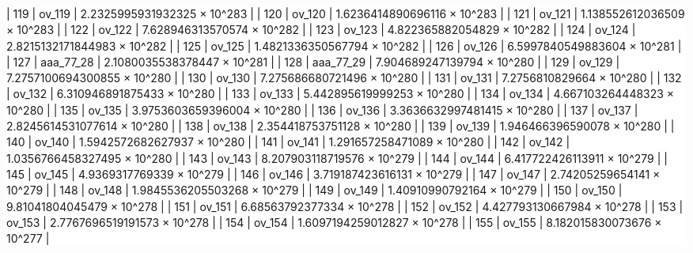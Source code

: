 | 119 | ov_119 | 2.2325995931932325 × 10^283 |
| 120 | ov_120 | 1.6236414890696116 × 10^283 |
| 121 | ov_121 | 1.138552612036509 × 10^283 |
| 122 | ov_122 | 7.628946313570574 × 10^282 |
| 123 | ov_123 | 4.822365882054829 × 10^282 |
| 124 | ov_124 | 2.8215132171844983 × 10^282 |
| 125 | ov_125 | 1.4821336350567794 × 10^282 |
| 126 | ov_126 | 6.5997840549883604 × 10^281 |
| 127 | aaa_77_28 | 2.1080035538378447 × 10^281 |
| 128 | aaa_77_29 | 7.904689247139794 × 10^280 |
| 129 | ov_129 | 7.2757100694300855 × 10^280 |
| 130 | ov_130 | 7.275686680721496 × 10^280 |
| 131 | ov_131 | 7.2756810829664 × 10^280 |
| 132 | ov_132 | 6.310946891875433 × 10^280 |
| 133 | ov_133 | 5.442895619999253 × 10^280 |
| 134 | ov_134 | 4.667103264448323 × 10^280 |
| 135 | ov_135 | 3.9753603659396004 × 10^280 |
| 136 | ov_136 | 3.3636632997481415 × 10^280 |
| 137 | ov_137 | 2.8245614531077614 × 10^280 |
| 138 | ov_138 | 2.354418753751128 × 10^280 |
| 139 | ov_139 | 1.946466396590078 × 10^280 |
| 140 | ov_140 | 1.5942572682627937 × 10^280 |
| 141 | ov_141 | 1.291657258471089 × 10^280 |
| 142 | ov_142 | 1.0356766458327495 × 10^280 |
| 143 | ov_143 | 8.207903118719576 × 10^279 |
| 144 | ov_144 | 6.417722426113911 × 10^279 |
| 145 | ov_145 | 4.9369317769339 × 10^279 |
| 146 | ov_146 | 3.719187423616131 × 10^279 |
| 147 | ov_147 | 2.74205259654141 × 10^279 |
| 148 | ov_148 | 1.9845536205503268 × 10^279 |
| 149 | ov_149 | 1.40910990792164 × 10^279 |
| 150 | ov_150 | 9.81041804045479 × 10^278 |
| 151 | ov_151 | 6.68563792377334 × 10^278 |
| 152 | ov_152 | 4.427793130667984 × 10^278 |
| 153 | ov_153 | 2.7767696519191573 × 10^278 |
| 154 | ov_154 | 1.6097194259012827 × 10^278 |
| 155 | ov_155 | 8.182015830073676 × 10^277 |